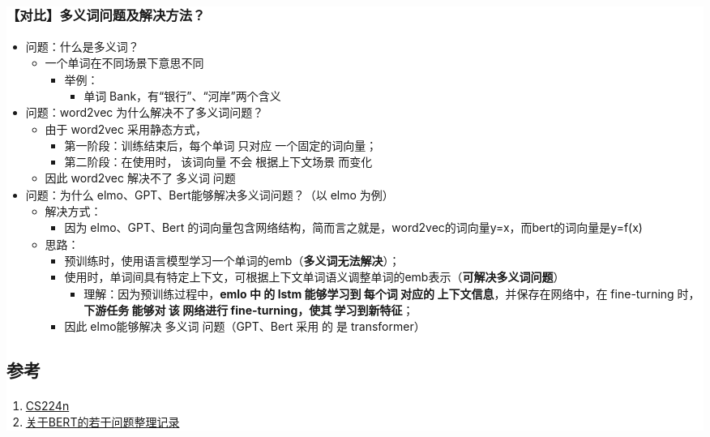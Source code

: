 



### 【对比】多义词问题及解决方法？

- 问题：什么是多义词？
  - 一个单词在不同场景下意思不同
    - 举例：
      - 单词 Bank，有“银行”、“河岸”两个含义
- 问题：word2vec 为什么解决不了多义词问题？
  - 由于 word2vec 采用静态方式，
    - 第一阶段：训练结束后，每个单词 只对应 一个固定的词向量；
    - 第二阶段：在使用时， 该词向量 不会 根据上下文场景 而变化
  - 因此 word2vec 解决不了 多义词 问题
- 问题：为什么 elmo、GPT、Bert能够解决多义词问题？（以 elmo 为例）
  - 解决方式：
    - 因为 elmo、GPT、Bert 的词向量包含网络结构，简而言之就是，word2vec的词向量y=x，而bert的词向量是y=f(x)
  - 思路：
    - 预训练时，使用语言模型学习一个单词的emb（**多义词无法解决**）；
    - 使用时，单词间具有特定上下文，可根据上下文单词语义调整单词的emb表示（**可解决多义词问题**）
      - 理解：因为预训练过程中，**emlo 中 的 lstm 能够学习到 每个词 对应的 上下文信息**，并保存在网络中，在 fine-turning 时，**下游任务 能够对 该 网络进行 fine-turning，使其 学习到新特征**； 
    - 因此 elmo能够解决 多义词 问题（GPT、Bert 采用 的 是 transformer）



## 参考

1. [CS224n](http://web.stanford.edu/class/cs224n/index.html)
2. [关于BERT的若干问题整理记录](https://zhuanlan.zhihu.com/p/95594311)

